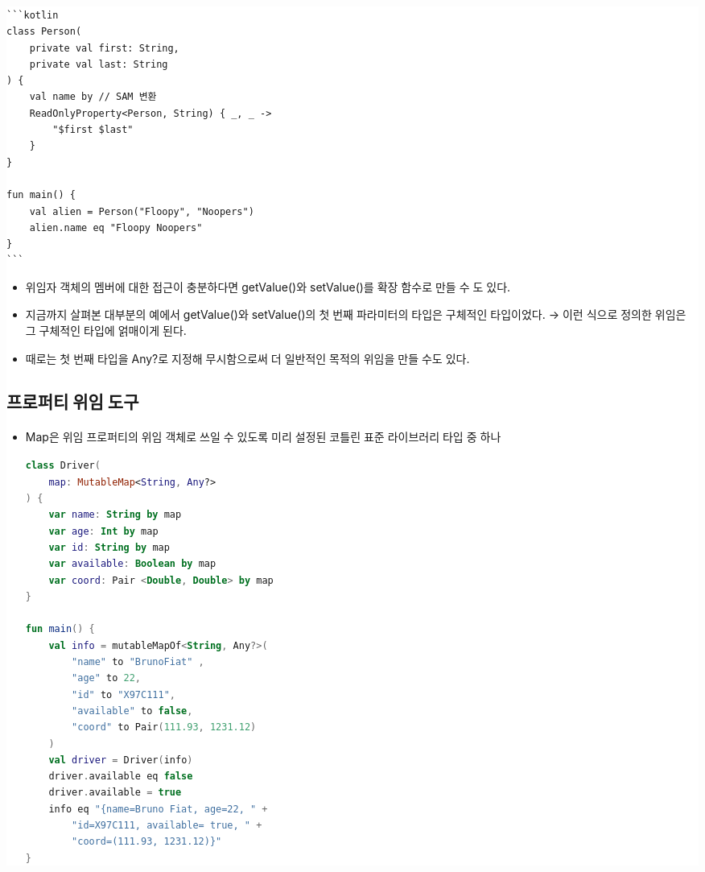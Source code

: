     ```kotlin
    class Person(
    	private val first: String,
    	private val last: String
    ) {
    	val name by // SAM 변환
    	ReadOnlyProperty<Person, String) { _, _ ->
    		"$first $last"
    	}
    }
    
    fun main() {
    	val alien = Person("Floopy", "Noopers")
    	alien.name eq "Floopy Noopers"
    }
    ```
    
- 위임자 객체의 멤버에 대한 접근이 충분하다면 getValue()와 setValue()를 확장 함수로 만들 수 도 있다.

- 지금까지 살펴본 대부분의 예에서 getValue()와 setValue()의 첫 번째 파라미터의 타입은 구체적인 타입이었다.
→ 이런 식으로 정의한 위임은 그 구체적인 타입에 얽매이게 된다.
- 때로는 첫 번째 타입을 Any?로 지정해 무시함으로써 더 일반적인 목적의 위임을 만들 수도 있다.

## 프로퍼티 위임 도구

- Map은 위임 프로퍼티의 위임 객체로 쓰일 수 있도록 미리 설정된 코틀린 표준 라이브러리 타입 중 하나
    
    ```kotlin
    class Driver(
    	map: MutableMap<String, Any?>
    ) {
    	var name: String by map
    	var age: Int by map
    	var id: String by map
    	var available: Boolean by map
    	var coord: Pair <Double, Double> by map
    }
    
    fun main() {
    	val info = mutableMapOf<String, Any?>(
    		"name" to "BrunoFiat" ,
    		"age" to 22,
    		"id" to "X97C111",
    		"available" to false,
    		"coord" to Pair(111.93, 1231.12)
    	)
    	val driver = Driver(info)
    	driver.available eq false
    	driver.available = true
    	info eq "{name=Bruno Fiat, age=22, " +
    		"id=X97C111, available= true, " +
    		"coord=(111.93, 1231.12)}"
    }
    ```
    